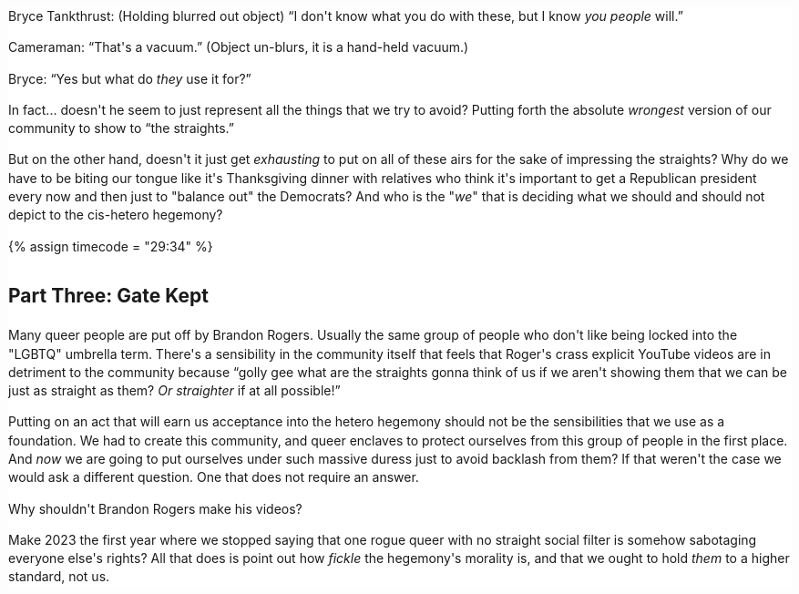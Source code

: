 </james>
<from></from>
<clip {% include citation for=page.cite.clips.brandon_rogers %}>

Bryce Tankthrust: (Holding blurred out object) “I don't know what you do with these, but I know *you people* will.”

Cameraman: “That's a vacuum.” (Object un-blurs, it is a hand-held vacuum.)

Bryce: “Yes but what do *they* use it for?”

</clip>
<james {% include timecode %}>
  
In fact... doesn't he seem to just represent all the things that we try to avoid? Putting forth the absolute *wrongest* version of our community to show to “the straights.” 

But on the other hand, doesn't it just get *exhausting* to put on all of these airs for the sake of impressing the straights? Why do we have to be biting our tongue like it's Thanksgiving dinner with relatives who think it's important to get a Republican president every now and then just to "balance out" the Democrats? And who is the "*we*" that is deciding what we should and should not depict to the cis-hetero hegemony?

</james>
<from></from>
</compare>
{% assign timecode = "29:34" %}

## Part Three: Gate Kept

<compare>
<james {% include timecode %}>
  
Many queer people are put off by Brandon Rogers. Usually the same group of people who don't like being locked into the "LGBTQ" umbrella term. There's a sensibility in the community itself that feels that Roger's crass explicit YouTube videos are in detriment to the community because “golly gee what are the straights gonna think of us if we aren't showing them that we can be just as straight as them? *Or straighter* if at all possible!” 

Putting on an act that will earn us acceptance into the hetero hegemony should not be the sensibilities that we use as a foundation. We had to create this community, and queer enclaves to protect ourselves from this group of people in the first place. And *now* we are going to put ourselves under such massive duress just to avoid backlash from them? If that weren't the case we would ask a different question. One that does not require an answer.

Why shouldn't Brandon Rogers make his videos? 

</james>
<from></from>
</compare>

<compare>
<james {% include timecode %}>

Make 2023 the first year where we stopped saying that one rogue queer with no straight social filter is somehow sabotaging everyone else's rights? All that does is point out how *fickle* the hegemony's morality is, and that we ought to hold *them* to a higher standard, not us. 
